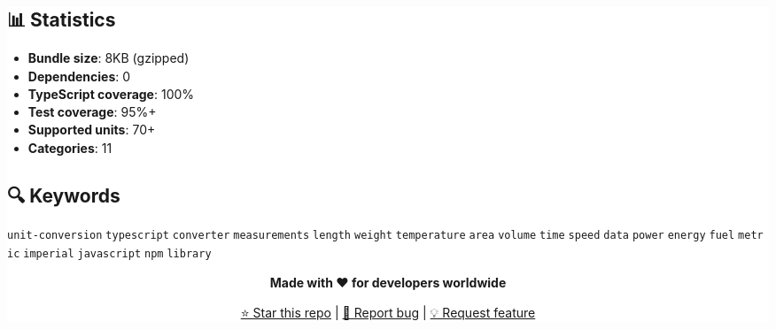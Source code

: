 ## 📊 Statistics

- **Bundle size**: 8KB (gzipped)
- **Dependencies**: 0
- **TypeScript coverage**: 100%
- **Test coverage**: 95%+
- **Supported units**: 70+
- **Categories**: 11

## 🔍 Keywords

`unit-conversion` `typescript` `converter` `measurements` `length` `weight` `temperature` `area` `volume` `time` `speed` `data` `power` `energy` `fuel` `metric` `imperial` `javascript` `npm` `library`

<div align="center">

**Made with ❤️ for developers worldwide**

[⭐ Star this repo](https://github.com/adwaithjayan/unit-convert) | [🐛 Report bug](https://github.com/adwaithjayan/unit-convert/issues) | [💡 Request feature](https://github.com/adwaithjayan/unit-convert/issues)

</div>
